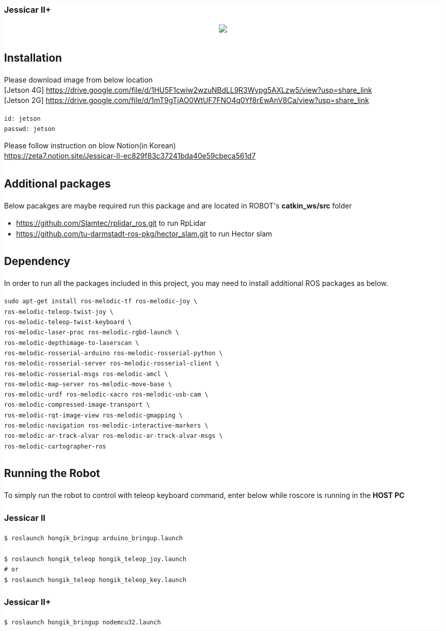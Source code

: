 ### Jessicar II+
<div align="center">
  <img src="images/hongik+.png" width="350" />
</div>

## Installation
Please download image from below location   
[Jetson 4G] https://drive.google.com/file/d/1HU5F1cwiw2wzuNBdLL9R3Wvpg5AXLzw5/view?usp=share_link   
[Jetson 2G] https://drive.google.com/file/d/1mT9gTjAO0WtUF7FNO4q0Yf8rEwAnV8Ca/view?usp=share_link   

```bash
id: jetson
passwd: jetson
```
Please follow instruction on blow Notion(in Korean)   
https://zeta7.notion.site/Jessicar-II-ec829f83c37241bda40e59cbeca561d7

## Additional packages

Below pacakges are maybe required run this package and are located in ROBOT's **catkin_ws/src** folder
- https://github.com/Slamtec/rplidar_ros.git to run RpLidar
- https://github.com/tu-darmstadt-ros-pkg/hector_slam.git to run Hector slam   

## Dependency

In order to run all the packages included in this project, you may need to install additional ROS packages as below.

```
sudo apt-get install ros-melodic-tf ros-melodic-joy \
ros-melodic-teleop-twist-joy \
ros-melodic-teleop-twist-keyboard \
ros-melodic-laser-proc ros-melodic-rgbd-launch \
ros-melodic-depthimage-to-laserscan \
ros-melodic-rosserial-arduino ros-melodic-rosserial-python \
ros-melodic-rosserial-server ros-melodic-rosserial-client \
ros-melodic-rosserial-msgs ros-melodic-amcl \
ros-melodic-map-server ros-melodic-move-base \
ros-melodic-urdf ros-melodic-xacro ros-melodic-usb-cam \
ros-melodic-compressed-image-transport \
ros-melodic-rqt-image-view ros-melodic-gmapping \
ros-melodic-navigation ros-melodic-interactive-markers \
ros-melodic-ar-track-alvar ros-melodic-ar-track-alvar-msgs \
ros-melodic-cartographer-ros
```

## Running the Robot

To simply run the robot to control with teleop keyboard command, enter below while roscore is running in the **HOST PC**
### Jessicar II
```
$ roslaunch hongik_bringup arduino_bringup.launch

$ roslaunch hongik_teleop hongik_teleop_joy.launch
# or
$ roslaunch hongik_teleop hongik_teleop_key.launch
```
### Jessicar II+
```
$ roslaunch hongik_bringup nodemcu32.launch
```